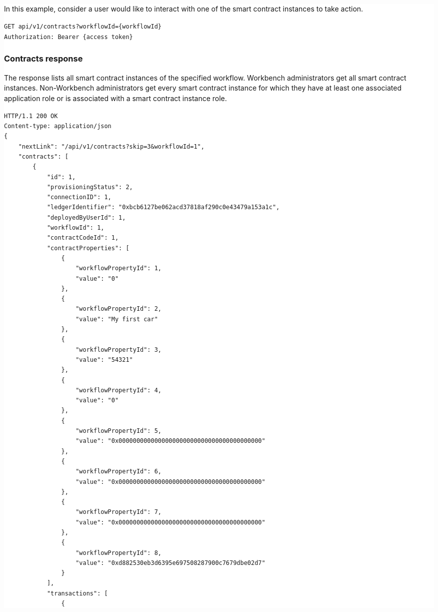 In this example, consider a user would like to interact with one of the smart contract instances to take action.

``` http
GET api/v1/contracts?workflowId={workflowId}
Authorization: Bearer {access token}
```

### Contracts response

The response lists all smart contract instances of the specified workflow. Workbench administrators get all smart contract instances. Non-Workbench administrators get every smart contract instance for which they have at least one associated application role or is associated with a smart contract instance role.

``` http
HTTP/1.1 200 OK
Content-type: application/json
{
    "nextLink": "/api/v1/contracts?skip=3&workflowId=1",
    "contracts": [
        {
            "id": 1,
            "provisioningStatus": 2,
            "connectionID": 1,
            "ledgerIdentifier": "0xbcb6127be062acd37818af290c0e43479a153a1c",
            "deployedByUserId": 1,
            "workflowId": 1,
            "contractCodeId": 1,
            "contractProperties": [
                {
                    "workflowPropertyId": 1,
                    "value": "0"
                },
                {
                    "workflowPropertyId": 2,
                    "value": "My first car"
                },
                {
                    "workflowPropertyId": 3,
                    "value": "54321"
                },
                {
                    "workflowPropertyId": 4,
                    "value": "0"
                },
                {
                    "workflowPropertyId": 5,
                    "value": "0x0000000000000000000000000000000000000000"
                },
                {
                    "workflowPropertyId": 6,
                    "value": "0x0000000000000000000000000000000000000000"
                },
                {
                    "workflowPropertyId": 7,
                    "value": "0x0000000000000000000000000000000000000000"
                },
                {
                    "workflowPropertyId": 8,
                    "value": "0xd882530eb3d6395e697508287900c7679dbe02d7"
                }
            ],
            "transactions": [
                {
```